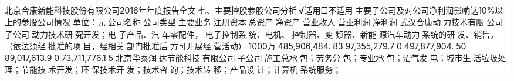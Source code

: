 北京合康新能科技股份有限公司2016年年度报告全文
七、主要控股参股公司分析
√适用□不适用
主要子公司及对公司净利润影响达10%以上的参股公司情况
单位：元
公司名称
公司类型
主要业务
注册资本
总资产
净资产
营业收入
营业利润
净利润
武汉合康动
力技术有限
公司
子公司
动力技术研
究开发；电
子产品、汽
车零配件，
电子控制系
统、电机、
控制器、变
频器、新能
源汽车动力
系统的研
发、销售。
（依法须经
批准的项
目，经相关
部门批准后
方可开展经
营活动）
1000万
485,906,484.
83
97,355,279.7
0
497,877,904.
50
89,017,613.9
0
73,711,776.1
5
北京华泰润
达节能科技
有限公司
子公司
施工总承
包；劳务分
包；专业承
包；沼气发
电；城市生
活垃圾处
理；节能技
术开发；环
保技术开
发；技术咨
询；技术转
移；产品设
计；计算机
系统服务；